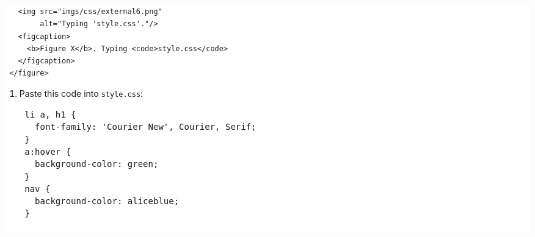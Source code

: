        <img src="imgs/css/external6.png"
            alt="Typing 'style.css'."/>
       <figcaption>
         <b>Figure X</b>. Typing <code>style.css</code>
       </figcaption>
     </figure>

1. Paste this code into `style.css`:

    <pre class="prettyprint lang-css">
    li a, h1 {
      font-family: 'Courier New', Courier, Serif;
    }
    a:hover {
      background-color: green;
    }
    nav {
      background-color: aliceblue;
    }
    </pre>
